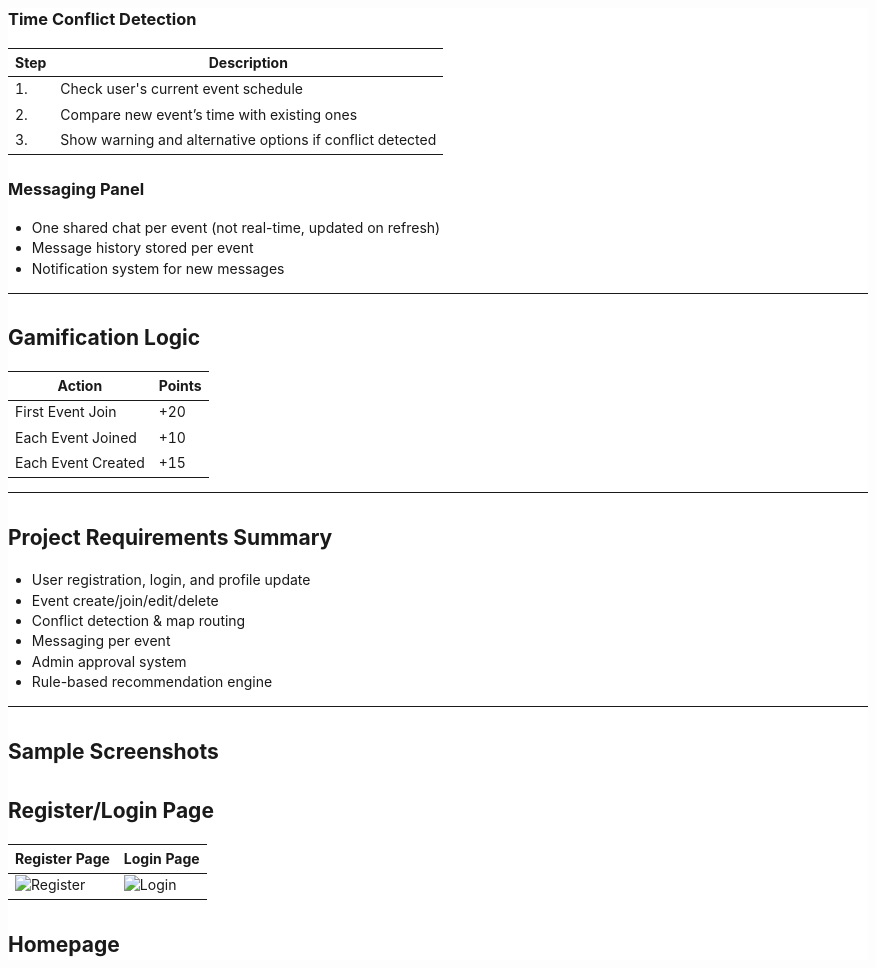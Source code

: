 ### Time Conflict Detection

| Step | Description                                               |
| ---- | --------------------------------------------------------- |
| 1.   | Check user's current event schedule                       |
| 2.   | Compare new event’s time with existing ones               |
| 3.   | Show warning and alternative options if conflict detected |

### Messaging Panel

* One shared chat per event (not real-time, updated on refresh)
* Message history stored per event
* Notification system for new messages

---

##  Gamification Logic

| Action             | Points |
| ------------------ | ------ |
| First Event Join   | +20    |
| Each Event Joined  | +10    |
| Each Event Created | +15    |

---

##  Project Requirements Summary

* User registration, login, and profile update
* Event create/join/edit/delete
* Conflict detection & map routing
* Messaging per event
* Admin approval system
* Rule-based recommendation engine

---

##  Sample Screenshots

  <h2 > Register/Login Page</h2>

| Register Page | Login Page |
|--------------|-----------|
| ![Register](https://github.com/user-attachments/assets/5460f3e8-993a-49df-9f2b-0f4f8508ce0a) | ![Login](https://github.com/user-attachments/assets/742d4142-b5c4-4adb-b494-c2d93bd6393b) |


<h2 >Homepage</h2>
